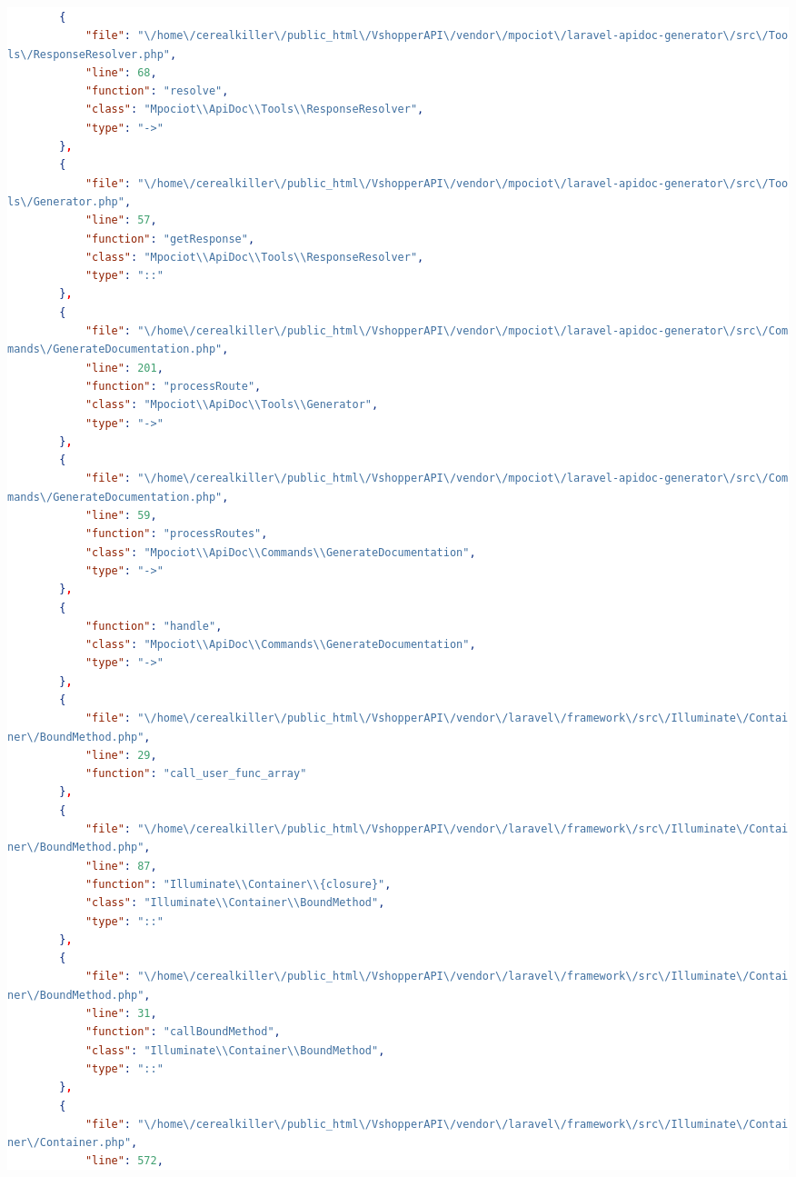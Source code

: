 ```json
        {
            "file": "\/home\/cerealkiller\/public_html\/VshopperAPI\/vendor\/mpociot\/laravel-apidoc-generator\/src\/Tools\/ResponseResolver.php",
            "line": 68,
            "function": "resolve",
            "class": "Mpociot\\ApiDoc\\Tools\\ResponseResolver",
            "type": "->"
        },
        {
            "file": "\/home\/cerealkiller\/public_html\/VshopperAPI\/vendor\/mpociot\/laravel-apidoc-generator\/src\/Tools\/Generator.php",
            "line": 57,
            "function": "getResponse",
            "class": "Mpociot\\ApiDoc\\Tools\\ResponseResolver",
            "type": "::"
        },
        {
            "file": "\/home\/cerealkiller\/public_html\/VshopperAPI\/vendor\/mpociot\/laravel-apidoc-generator\/src\/Commands\/GenerateDocumentation.php",
            "line": 201,
            "function": "processRoute",
            "class": "Mpociot\\ApiDoc\\Tools\\Generator",
            "type": "->"
        },
        {
            "file": "\/home\/cerealkiller\/public_html\/VshopperAPI\/vendor\/mpociot\/laravel-apidoc-generator\/src\/Commands\/GenerateDocumentation.php",
            "line": 59,
            "function": "processRoutes",
            "class": "Mpociot\\ApiDoc\\Commands\\GenerateDocumentation",
            "type": "->"
        },
        {
            "function": "handle",
            "class": "Mpociot\\ApiDoc\\Commands\\GenerateDocumentation",
            "type": "->"
        },
        {
            "file": "\/home\/cerealkiller\/public_html\/VshopperAPI\/vendor\/laravel\/framework\/src\/Illuminate\/Container\/BoundMethod.php",
            "line": 29,
            "function": "call_user_func_array"
        },
        {
            "file": "\/home\/cerealkiller\/public_html\/VshopperAPI\/vendor\/laravel\/framework\/src\/Illuminate\/Container\/BoundMethod.php",
            "line": 87,
            "function": "Illuminate\\Container\\{closure}",
            "class": "Illuminate\\Container\\BoundMethod",
            "type": "::"
        },
        {
            "file": "\/home\/cerealkiller\/public_html\/VshopperAPI\/vendor\/laravel\/framework\/src\/Illuminate\/Container\/BoundMethod.php",
            "line": 31,
            "function": "callBoundMethod",
            "class": "Illuminate\\Container\\BoundMethod",
            "type": "::"
        },
        {
            "file": "\/home\/cerealkiller\/public_html\/VshopperAPI\/vendor\/laravel\/framework\/src\/Illuminate\/Container\/Container.php",
            "line": 572,
```